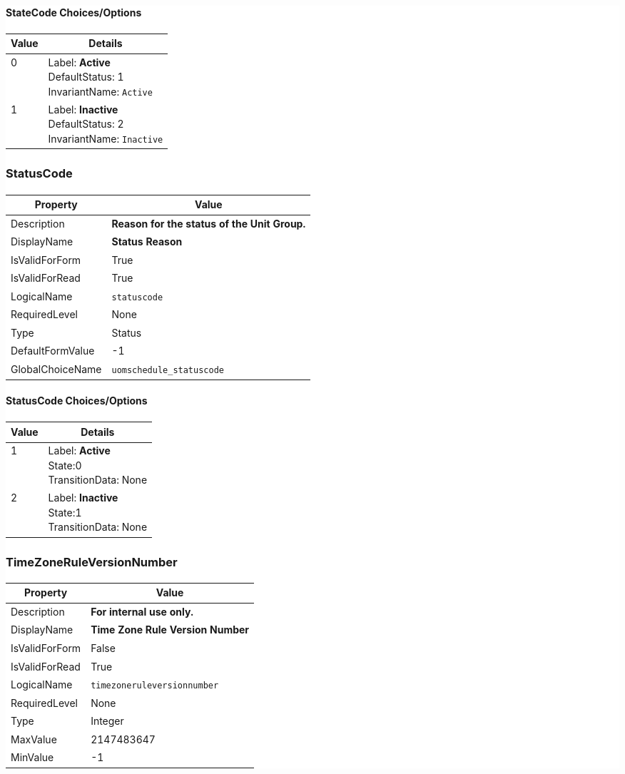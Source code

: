 #### StateCode Choices/Options

|Value|Details|
|---|---|
|0|Label: **Active**<br />DefaultStatus: 1<br />InvariantName: `Active`|
|1|Label: **Inactive**<br />DefaultStatus: 2<br />InvariantName: `Inactive`|

### <a name="BKMK_StatusCode"></a> StatusCode

|Property|Value|
|---|---|
|Description|**Reason for the status of the Unit Group.**|
|DisplayName|**Status Reason**|
|IsValidForForm|True|
|IsValidForRead|True|
|LogicalName|`statuscode`|
|RequiredLevel|None|
|Type|Status|
|DefaultFormValue|-1|
|GlobalChoiceName|`uomschedule_statuscode`|

#### StatusCode Choices/Options

|Value|Details|
|---|---|
|1|Label: **Active**<br />State:0<br />TransitionData: None|
|2|Label: **Inactive**<br />State:1<br />TransitionData: None|

### <a name="BKMK_TimeZoneRuleVersionNumber"></a> TimeZoneRuleVersionNumber

|Property|Value|
|---|---|
|Description|**For internal use only.**|
|DisplayName|**Time Zone Rule Version Number**|
|IsValidForForm|False|
|IsValidForRead|True|
|LogicalName|`timezoneruleversionnumber`|
|RequiredLevel|None|
|Type|Integer|
|MaxValue|2147483647|
|MinValue|-1|
